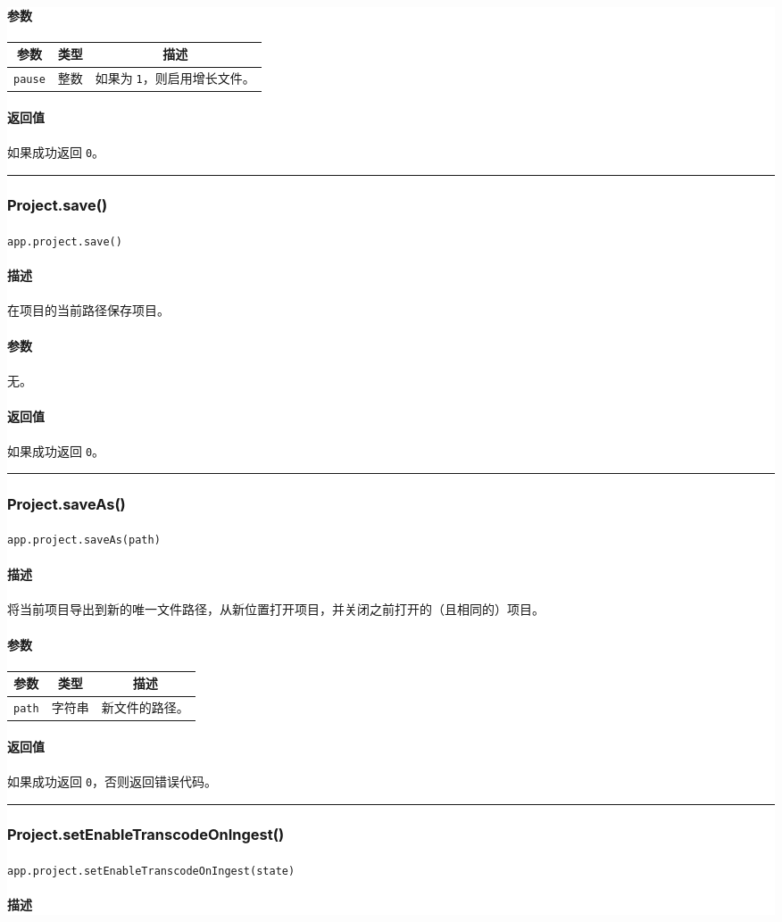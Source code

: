#### 参数

| 参数 |  类型   |           描述             |
| ---- | ------- | -------------------------- |
| `pause`   | 整数 | 如果为 `1`，则启用增长文件。 |

#### 返回值

如果成功返回 `0`。

---

### Project.save()

`app.project.save()`

#### 描述

在项目的当前路径保存项目。

#### 参数

无。

#### 返回值

如果成功返回 `0`。

---

### Project.saveAs()

`app.project.saveAs(path)`

#### 描述

将当前项目导出到新的唯一文件路径，从新位置打开项目，并关闭之前打开的（且相同的）项目。

#### 参数

| 参数 |  类型  |     描述      |
| ---- | ------ | ------------- |
| `path`    | 字符串 | 新文件的路径。 |

#### 返回值

如果成功返回 `0`，否则返回错误代码。

---

### Project.setEnableTranscodeOnIngest()

`app.project.setEnableTranscodeOnIngest(state)`

#### 描述
